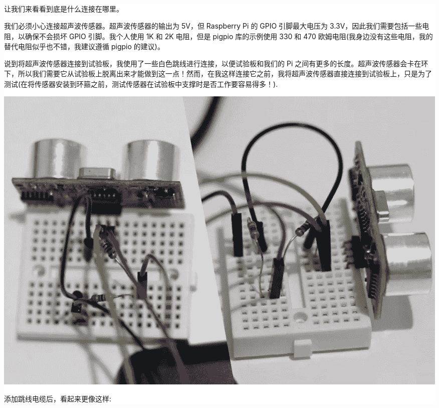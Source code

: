 让我们来看看到底是什么连接在哪里。

我们必须小心连接超声波传感器。超声波传感器的输出为 5V，但 Raspberry Pi 的 GPIO 引脚最大电压为 3.3V，因此我们需要包括一些电阻，以确保不会损坏 GPIO 引脚。我个人使用 1K 和 2K 电阻，但是 pigpio 库的示例使用 330 和 470 欧姆电阻(我身边没有这些电阻，我的替代电阻似乎也不错，我建议遵循 pigpio 的建议)。

说到将超声波传感器连接到试验板，我使用了一些白色跳线进行连接，以便试验板和我们的 Pi 之间有更多的长度。超声波传感器会卡在环下，所以我们需要它从试验板上脱离出来才能做到这一点！然而，在我这样连接它之前，我将超声波传感器直接连接到试验板上，只是为了测试(在将传感器安装到环箍之前，测试传感器在试验板中支撑时是否工作要容易得多！).

![](img/163bf7ba0bc92f067de33571336448e2.png)

添加跳线电缆后，看起来更像这样:
